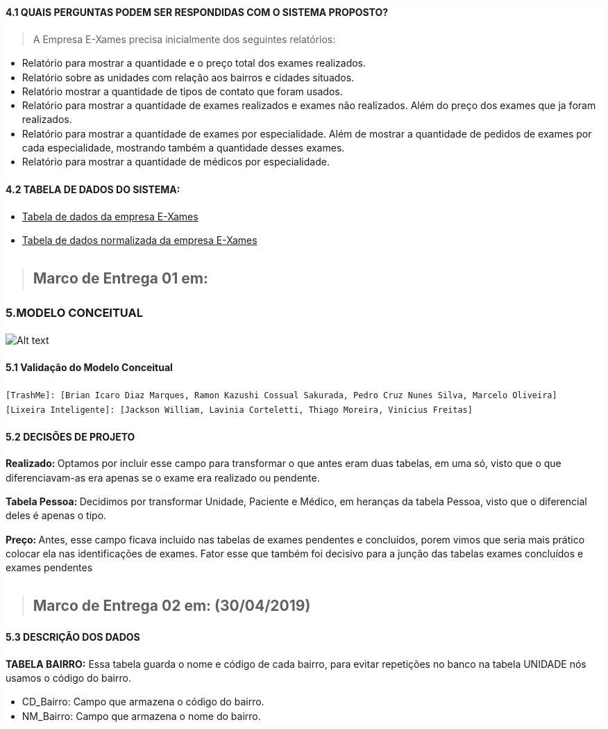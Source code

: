 #### 4.1 QUAIS PERGUNTAS PODEM SER RESPONDIDAS COM O SISTEMA PROPOSTO?
    
> A Empresa E-Xames precisa inicialmente dos seguintes relatórios:
* Relatório para mostrar a quantidade e o preço total dos exames realizados.
* Relatório sobre as unidades com relação aos bairros e cidades situados.
* Relatório mostrar a quantidade de tipos de contato que foram usados.
* Relatório para mostrar a quantidade de exames realizados e exames não realizados. Além do preço dos exames que ja foram realizados.
* Relatório para mostrar a quantidade de exames por especialidade. Além de mostrar a quantidade de pedidos de exames por cada especialidade, mostrando também a quantidade desses exames.
* Relatório para mostrar a quantidade de médicos por especialidade.
 
 
#### 4.2 TABELA DE DADOS DO SISTEMA:
    
* [Tabela de dados da empresa E-Xames](https://github.com/gabrielviggiano/trab01-1/blob/master/arquivos/tabela_de_dados.xlsx?raw=true "Tabela - Empresa E-Xames")

* [Tabela de dados normalizada da empresa E-Xames](https://github.com/gabrielviggiano/trab01-1/blob/master/arquivos/tabela_de_dados_normal.xlsx?raw=true	"Tabela - Empresa E-Xames")

    
>## Marco de Entrega 01 em:<br>

### 5.MODELO CONCEITUAL<br>
 
![Alt text](https://github.com/gabrielviggiano/trab01-1/blob/master/modelos/modelo_conceitual_Novo.png?raw=true "Modelo Conceitual")
    
    
#### 5.1 Validação do Modelo Conceitual
    [TrashMe]: [Brian Icaro Diaz Marques, Ramon Kazushi Cossual Sakurada, Pedro Cruz Nunes Silva, Marcelo Oliveira]
    [Lixeira Inteligente]: [Jackson William, Lavinia Corteletti, Thiago Moreira, Vinicius Freitas]

#### 5.2 DECISÕES DE PROJETO

<b>Realizado: </b> Optamos por incluir esse campo para transformar o que antes eram duas tabelas, em uma só, visto que o que diferenciavam-as era apenas se o exame era realizado ou pendente.<br>

<b>Tabela Pessoa: </b> Decidimos por transformar Unidade, Paciente e Médico, em heranças da tabela Pessoa, visto que o diferencial deles é apenas o tipo. <br>

<b>Preço: </b> Antes, esse campo ficava incluido nas tabelas de exames pendentes e concluídos, porem vimos que seria mais prático colocar ela nas identificações de exames. Fator esse que também foi decisivo para a junção das tabelas exames concluídos e exames pendentes<br>

>## Marco de Entrega 02 em: (30/04/2019)<br>

#### 5.3 DESCRIÇÃO DOS DADOS 

<b>TABELA BAIRRO:</b> Essa tabela guarda o nome e código de cada bairro, para evitar repetições no banco na tabela UNIDADE nós usamos o código do bairro. 

- CD_Bairro: Campo que armazena o código do bairro.
- NM_Bairro: Campo que armazena o nome do bairro. 
